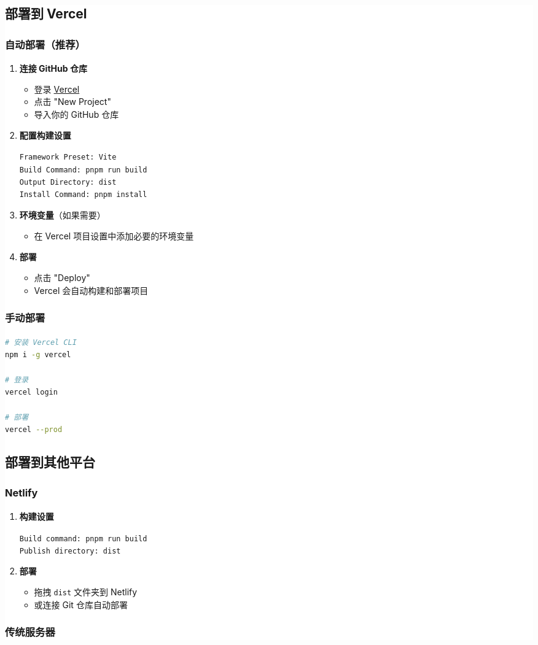 ## 部署到 Vercel

### 自动部署（推荐）

1. **连接 GitHub 仓库**
   - 登录 [Vercel](https://vercel.com)
   - 点击 "New Project"
   - 导入你的 GitHub 仓库

2. **配置构建设置**
   ```
   Framework Preset: Vite
   Build Command: pnpm run build
   Output Directory: dist
   Install Command: pnpm install
   ```

3. **环境变量**（如果需要）
   - 在 Vercel 项目设置中添加必要的环境变量

4. **部署**
   - 点击 "Deploy"
   - Vercel 会自动构建和部署项目

### 手动部署

```bash
# 安装 Vercel CLI
npm i -g vercel

# 登录
vercel login

# 部署
vercel --prod
```

## 部署到其他平台

### Netlify

1. **构建设置**
   ```
   Build command: pnpm run build
   Publish directory: dist
   ```

2. **部署**
   - 拖拽 `dist` 文件夹到 Netlify
   - 或连接 Git 仓库自动部署

### 传统服务器
